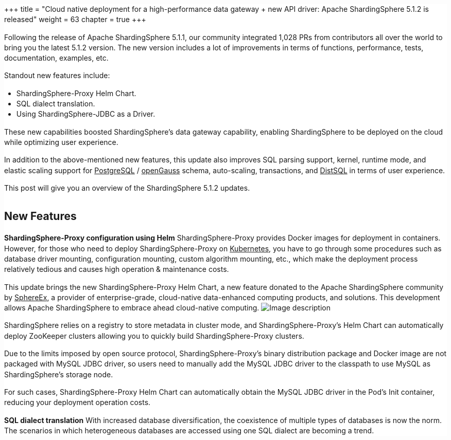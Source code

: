 +++ 
title = "Cloud native deployment for a high-performance data gateway + new API driver: Apache ShardingSphere 5.1.2 is released"
weight = 63
chapter = true 
+++

Following the release of Apache ShardingSphere 5.1.1, our community integrated 1,028 PRs from contributors all over the world to bring you the latest 5.1.2 version. The new version includes a lot of improvements in terms of functions, performance, tests, documentation, examples, etc.

Standout new features include:

- ShardingSphere-Proxy Helm Chart.
- SQL dialect translation.
- Using ShardingSphere-JDBC as a Driver.

These new capabilities boosted ShardingSphere’s data gateway capability, enabling ShardingSphere to be deployed on the cloud while optimizing user experience.

In addition to the above-mentioned new features, this update also improves SQL parsing support, kernel, runtime mode, and elastic scaling support for [PostgreSQL](https://www.postgresql.org/) / [openGauss](https://opengauss.org/en/) schema, auto-scaling, transactions, and [DistSQL](https://medium.com/nerd-for-tech/intro-to-distsql-an-open-source-more-powerful-sql-bada4099211) in terms of user experience.

This post will give you an overview of the ShardingSphere 5.1.2 updates.

## New Features
**ShardingSphere-Proxy configuration using Helm**
ShardingSphere-Proxy provides Docker images for deployment in containers. However, for those who need to deploy ShardingSphere-Proxy on [Kubernetes](https://kubernetes.io/), you have to go through some procedures such as database driver mounting, configuration mounting, custom algorithm mounting, etc., which make the deployment process relatively tedious and causes high operation & maintenance costs.

This update brings the new ShardingSphere-Proxy Helm Chart, a new feature donated to the Apache ShardingSphere community by [SphereEx](https://www.sphere-ex.com/), a provider of enterprise-grade, cloud-native data-enhanced computing products, and solutions. This development allows Apache ShardingSphere to embrace ahead cloud-native computing.
![Image description](https://dev-to-uploads.s3.amazonaws.com/uploads/articles/i7wgjr9zao8cnpdmmlj7.png)
 

ShardingSphere relies on a registry to store metadata in cluster mode, and ShardingSphere-Proxy’s Helm Chart can automatically deploy ZooKeeper clusters allowing you to quickly build ShardingSphere-Proxy clusters.

Due to the limits imposed by open source protocol, ShardingSphere-Proxy’s binary distribution package and Docker image are not packaged with MySQL JDBC driver, so users need to manually add the MySQL JDBC driver to the classpath to use MySQL as ShardingSphere’s storage node.

For such cases, ShardingSphere-Proxy Helm Chart can automatically obtain the MySQL JDBC driver in the Pod’s Init container, reducing your deployment operation costs.

**SQL dialect translation**
With increased database diversification, the coexistence of multiple types of databases is now the norm. The scenarios in which heterogeneous databases are accessed using one SQL dialect are becoming a trend.
